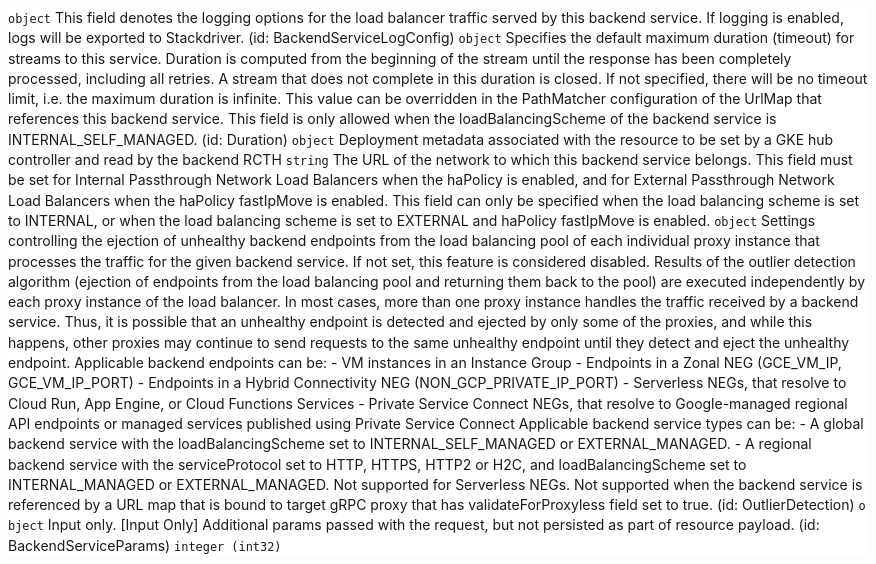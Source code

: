 </tr>
<tr>
    <td><CopyableCode code="logConfig" /></td>
    <td><code>object</code></td>
    <td>This field denotes the logging options for the load balancer traffic served by this backend service. If logging is enabled, logs will be exported to Stackdriver. (id: BackendServiceLogConfig)</td>
</tr>
<tr>
    <td><CopyableCode code="maxStreamDuration" /></td>
    <td><code>object</code></td>
    <td>Specifies the default maximum duration (timeout) for streams to this service. Duration is computed from the beginning of the stream until the response has been completely processed, including all retries. A stream that does not complete in this duration is closed. If not specified, there will be no timeout limit, i.e. the maximum duration is infinite. This value can be overridden in the PathMatcher configuration of the UrlMap that references this backend service. This field is only allowed when the loadBalancingScheme of the backend service is INTERNAL_SELF_MANAGED. (id: Duration)</td>
</tr>
<tr>
    <td><CopyableCode code="metadatas" /></td>
    <td><code>object</code></td>
    <td>Deployment metadata associated with the resource to be set by a GKE hub controller and read by the backend RCTH</td>
</tr>
<tr>
    <td><CopyableCode code="network" /></td>
    <td><code>string</code></td>
    <td>The URL of the network to which this backend service belongs. This field must be set for Internal Passthrough Network Load Balancers when the haPolicy is enabled, and for External Passthrough Network Load Balancers when the haPolicy fastIpMove is enabled. This field can only be specified when the load balancing scheme is set to INTERNAL, or when the load balancing scheme is set to EXTERNAL and haPolicy fastIpMove is enabled.</td>
</tr>
<tr>
    <td><CopyableCode code="outlierDetection" /></td>
    <td><code>object</code></td>
    <td>Settings controlling the ejection of unhealthy backend endpoints from the load balancing pool of each individual proxy instance that processes the traffic for the given backend service. If not set, this feature is considered disabled. Results of the outlier detection algorithm (ejection of endpoints from the load balancing pool and returning them back to the pool) are executed independently by each proxy instance of the load balancer. In most cases, more than one proxy instance handles the traffic received by a backend service. Thus, it is possible that an unhealthy endpoint is detected and ejected by only some of the proxies, and while this happens, other proxies may continue to send requests to the same unhealthy endpoint until they detect and eject the unhealthy endpoint. Applicable backend endpoints can be: - VM instances in an Instance Group - Endpoints in a Zonal NEG (GCE_VM_IP, GCE_VM_IP_PORT) - Endpoints in a Hybrid Connectivity NEG (NON_GCP_PRIVATE_IP_PORT) - Serverless NEGs, that resolve to Cloud Run, App Engine, or Cloud Functions Services - Private Service Connect NEGs, that resolve to Google-managed regional API endpoints or managed services published using Private Service Connect Applicable backend service types can be: - A global backend service with the loadBalancingScheme set to INTERNAL_SELF_MANAGED or EXTERNAL_MANAGED. - A regional backend service with the serviceProtocol set to HTTP, HTTPS, HTTP2 or H2C, and loadBalancingScheme set to INTERNAL_MANAGED or EXTERNAL_MANAGED. Not supported for Serverless NEGs. Not supported when the backend service is referenced by a URL map that is bound to target gRPC proxy that has validateForProxyless field set to true. (id: OutlierDetection)</td>
</tr>
<tr>
    <td><CopyableCode code="params" /></td>
    <td><code>object</code></td>
    <td>Input only. [Input Only] Additional params passed with the request, but not persisted as part of resource payload. (id: BackendServiceParams)</td>
</tr>
<tr>
    <td><CopyableCode code="port" /></td>
    <td><code>integer (int32)</code></td>